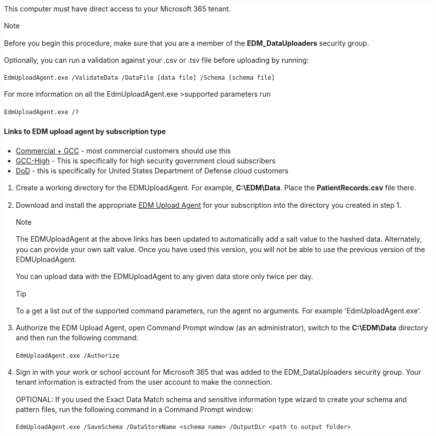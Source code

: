 This computer must have direct access to your Microsoft 365 tenant.

> [!NOTE]
>
> Before you begin this procedure, make sure that you are a member of the **EDM\_DataUploaders** security group.
>
> Optionally, you can run a validation against your .csv or .tsv file before uploading by running:
>
> `EdmUploadAgent.exe /ValidateData /DataFile [data file] /Schema [schema file]`
>
> For more information on all the EdmUploadAgent.exe >supported parameters run
>
> `EdmUploadAgent.exe /?`

#### Links to EDM upload agent by subscription type

- [Commercial + GCC](https://go.microsoft.com/fwlink/?linkid=2088639) - most commercial customers should use this
- [GCC-High](https://go.microsoft.com/fwlink/?linkid=2137521) - This is specifically for high security government cloud subscribers
- [DoD](https://go.microsoft.com/fwlink/?linkid=2137807) - this is specifically for United States Department of Defense cloud customers

1. Create a working directory for the EDMUploadAgent. For example, **C:\EDM\Data**. Place the **PatientRecords.csv** file there.

2. Download and install the appropriate [EDM Upload Agent](#links-to-edm-upload-agent-by-subscription-type) for your subscription into the directory you created in step 1.

   > [!NOTE]
   > The EDMUploadAgent at the above links has been updated to automatically add a salt value to the hashed data. Alternately, you can provide your own salt value. Once you have used this version, you will not be able to use the previous version of the EDMUploadAgent.
   >
   > You can upload data with the EDMUploadAgent to any given data store only twice per day.

   > [!TIP]
   > To a get a list out of the supported command parameters, run the agent no arguments. For example 'EdmUploadAgent.exe'.

3. Authorize the EDM Upload Agent, open  Command Prompt window (as an administrator), switch to the **C:\EDM\Data** directory and then run the following command:

   `EdmUploadAgent.exe /Authorize`

4. Sign in with your work or school account for Microsoft 365 that was added to the EDM_DataUploaders security group. Your tenant information is extracted from the user account to make the connection.

   OPTIONAL: If you used the Exact Data Match schema and sensitive information type wizard to create your schema and pattern files, run the following command in a Command Prompt window:

   ```dos
   EdmUploadAgent.exe /SaveSchema /DataStoreName <schema name> /OutputDir <path to output folder>
   ```

